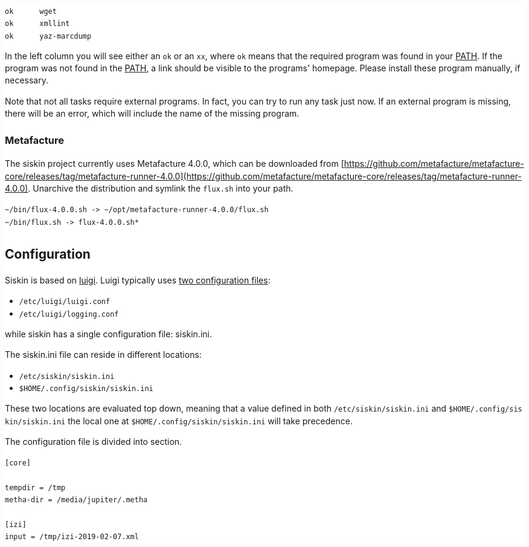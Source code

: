 ```
ok      wget
ok      xmllint
ok      yaz-marcdump
```

In the left column you will see either an `ok` or an `xx`, where `ok` means
that the required program was found in your
[PATH](https://superuser.com/questions/284342/what-are-path-and-other-environment-variables-and-how-can-i-set-or-use-them).
If the program was not found in the
[PATH](https://superuser.com/questions/284342/what-are-path-and-other-environment-variables-and-how-can-i-set-or-use-them),
a link should be visible to the programs' homepage. Please install these program
manually, if necessary.

Note that not all tasks require external programs. In fact, you can try to run
any task just now. If an external program is missing, there will be an error,
which will include the name of the missing program.

### Metafacture

The siskin project currently uses Metafacture 4.0.0, which can be downloaded
from
[https://github.com/metafacture/metafacture-core/releases/tag/metafacture-runner-4.0.0](https://github.com/metafacture/metafacture-core/releases/tag/metafacture-runner-4.0.0).
Unarchive the distribution and symlink the `flux.sh` into your path.

```
~/bin/flux-4.0.0.sh -> ~/opt/metafacture-runner-4.0.0/flux.sh
~/bin/flux.sh -> flux-4.0.0.sh*
```

## Configuration

Siskin is based on [luigi](https://github.com/spotify/luigi). Luigi typically
uses [two configuration
files](https://luigi.readthedocs.io/en/stable/configuration.html):

* `/etc/luigi/luigi.conf`
* `/etc/luigi/logging.conf`

while siskin has a single configuration file: siskin.ini.

The siskin.ini file can reside in different locations:

* `/etc/siskin/siskin.ini`
* `$HOME/.config/siskin/siskin.ini`

These two locations are evaluated top down, meaning that a value defined in
both `/etc/siskin/siskin.ini` and `$HOME/.config/siskin/siskin.ini` the local
one at `$HOME/.config/siskin/siskin.ini` will take precedence.

The configuration file is divided into section.

```
[core]

tempdir = /tmp
metha-dir = /media/jupiter/.metha

[izi]
input = /tmp/izi-2019-02-07.xml
```
